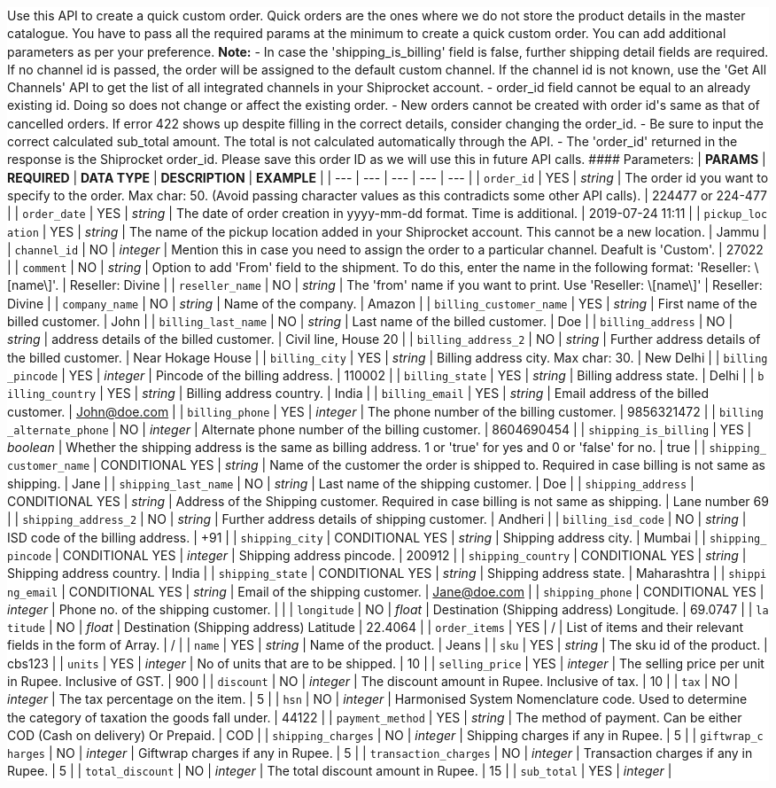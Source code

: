 Use this API to create a quick custom order. Quick orders are the ones where we do not store the product details in the master catalogue.  You have to pass all the required params at the minimum to create a quick custom order. You can add additional parameters as per your preference.  **Note:**  - In case the \'shipping_is_billing\' field is false, further shipping detail fields are required.       If no channel id is passed, the order will be assigned to the default custom channel. If the channel id is not known, use the \'Get All Channels\' API to get the list of all integrated channels in your Shiprocket account.  - order_id field cannot be equal to an already existing id. Doing so does not change or affect the existing order. - New orders cannot be created with order id\'s same as that of cancelled orders. If error 422 shows up despite filling in the correct details, consider changing the order_id. - Be sure to input the correct calculated sub_total amount. The total is not calculated automatically through the API. - The \'order_id\' returned in the response is the Shiprocket order_id. Please save this order ID as we will use this in future API calls.       #### Parameters:  | **PARAMS** | **REQUIRED** | **DATA TYPE** | **DESCRIPTION** | **EXAMPLE** | | --- | --- | --- | --- | --- | | `order_id` | YES | _string_ | The order id you want to specify to the order. Max char: 50. (Avoid passing character values as this contradicts some other API calls). | 224477 or 224-477 | | `order_date` | YES | _string_ | The date of order creation in yyyy-mm-dd format. Time is additional. | 2019-07-24 11:11 | | `pickup_location` | YES | _string_ | The name of the pickup location added in your Shiprocket account. This cannot be a new location. | Jammu | | `channel_id` | NO | _integer_ | Mention this in case you need to assign the order to a particular channel. Deafult is \'Custom\'. | 27022 | | `comment` | NO | _string_ | Option to add \'From\' field to the shipment. To do this, enter the name in the following format: \'Reseller: \\[name\\]\'. | Reseller: Divine | | `reseller_name` | NO | _string_ | The \'from\' name if you want to print. Use \'Reseller: \\[name\\]\' | Reseller: Divine | | `company_name` | NO | _string_ | Name of the company. | Amazon | | `billing_customer_name` | YES | _string_ | First name of the billed customer. | John | | `billing_last_name` | NO | _string_ | Last name of the billed customer. | Doe | | `billing_address` | NO | _string_ | address details of the billed customer. | Civil line, House 20 | | `billing_address_2` | NO | _string_ | Further address details of the billed customer. | Near Hokage House | | `billing_city` | YES | _string_ | Billing address city. Max char: 30. | New Delhi | | `billing_pincode` | YES | _integer_ | Pincode of the billing address. | 110002 | | `billing_state` | YES | _string_ | Billing address state. | Delhi | | `billing_country` | YES | _string_ | Billing address country. | India | | `billing_email` | YES | _string_ | Email address of the billed customer. | [John@doe.com](mailto:John@doe.com) | | `billing_phone` | YES | _integer_ | The phone number of the billing customer. | 9856321472 | | `billing_alternate_phone` | NO | _integer_ | Alternate phone number of the billing customer. | 8604690454 | | `shipping_is_billing` | YES | _boolean_ | Whether the shipping address is the same as billing address. 1 or \'true\' for yes and 0 or \'false\' for no. | true | | `shipping_customer_name` | CONDITIONAL YES | _string_ | Name of the customer the order is shipped to. Required in case billing is not same as shipping. | Jane | | `shipping_last_name` | NO | _string_ | Last name of the shipping customer. | Doe | | `shipping_address` | CONDITIONAL YES | _string_ | Address of the Shipping customer. Required in case billing is not same as shipping. | Lane number 69 | | `shipping_address_2` | NO | _string_ | Further address details of shipping customer. | Andheri | | `billing_isd_code` | NO | _string_ | ISD code of the billing address. | +91 | | `shipping_city` | CONDITIONAL YES | _string_ | Shipping address city. | Mumbai | | `shipping_pincode` | CONDITIONAL YES | _integer_ | Shipping address pincode. | 200912 | | `shipping_country` | CONDITIONAL YES | _string_ | Shipping address country. | India | | `shipping_state` | CONDITIONAL YES | _string_ | Shipping address state. | Maharashtra | | `shipping_email` | CONDITIONAL YES | _string_ | Email of the shipping customer. | [Jane@doe.com](mailto:Jane@doe.com) | | `shipping_phone` | CONDITIONAL YES | _integer_ | Phone no. of the shipping customer. |  | | `longitude` | NO | _float_ | Destination (Shipping address) Longitude. | 69.0747 | | `latitude` | NO | _float_ | Destination (Shipping address) Latitude | 22.4064 | | `order_items` | YES | / | List of items and their relevant fields in the form of Array. | / | | `name` | YES | _string_ | Name of the product. | Jeans | | `sku` | YES | _string_ | The sku id of the product. | cbs123 | | `units` | YES | _integer_ | No of units that are to be shipped. | 10 | | `selling_price` | YES | _integer_ | The selling price per unit in Rupee. Inclusive of GST. | 900 | | `discount` | NO | _integer_ | The discount amount in Rupee. Inclusive of tax. | 10 | | `tax` | NO | _integer_ | The tax percentage on the item. | 5 | | `hsn` | NO | _integer_ | Harmonised System Nomenclature code. Used to determine the category of taxation the goods fall under. | 44122 | | `payment_method` | YES | _string_ | The method of payment. Can be either COD (Cash on delivery) Or Prepaid. | COD | | `shipping_charges` | NO | _integer_ | Shipping charges if any in Rupee. | 5 | | `giftwrap_charges` | NO | _integer_ | Giftwrap charges if any in Rupee. | 5 | | `transaction_charges` | NO | _integer_ | Transaction charges if any in Rupee. | 5 | | `total_discount` | NO | _integer_ | The total discount amount in Rupee. | 15 | | `sub_total` | YES | _integer_ |